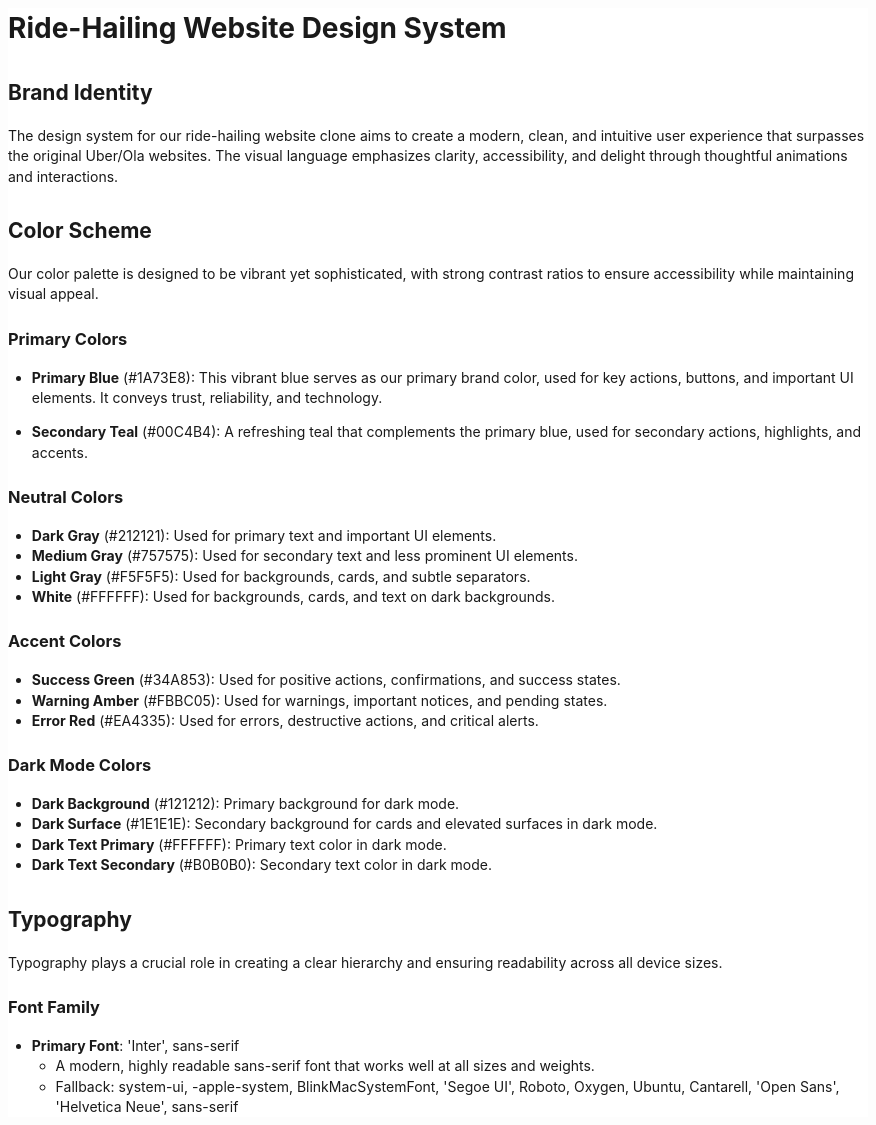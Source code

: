 # Ride-Hailing Website Design System

## Brand Identity

The design system for our ride-hailing website clone aims to create a modern, clean, and intuitive user experience that surpasses the original Uber/Ola websites. The visual language emphasizes clarity, accessibility, and delight through thoughtful animations and interactions.

## Color Scheme

Our color palette is designed to be vibrant yet sophisticated, with strong contrast ratios to ensure accessibility while maintaining visual appeal.

### Primary Colors

- **Primary Blue** (#1A73E8): This vibrant blue serves as our primary brand color, used for key actions, buttons, and important UI elements. It conveys trust, reliability, and technology.

- **Secondary Teal** (#00C4B4): A refreshing teal that complements the primary blue, used for secondary actions, highlights, and accents.

### Neutral Colors

- **Dark Gray** (#212121): Used for primary text and important UI elements.
- **Medium Gray** (#757575): Used for secondary text and less prominent UI elements.
- **Light Gray** (#F5F5F5): Used for backgrounds, cards, and subtle separators.
- **White** (#FFFFFF): Used for backgrounds, cards, and text on dark backgrounds.

### Accent Colors

- **Success Green** (#34A853): Used for positive actions, confirmations, and success states.
- **Warning Amber** (#FBBC05): Used for warnings, important notices, and pending states.
- **Error Red** (#EA4335): Used for errors, destructive actions, and critical alerts.

### Dark Mode Colors

- **Dark Background** (#121212): Primary background for dark mode.
- **Dark Surface** (#1E1E1E): Secondary background for cards and elevated surfaces in dark mode.
- **Dark Text Primary** (#FFFFFF): Primary text color in dark mode.
- **Dark Text Secondary** (#B0B0B0): Secondary text color in dark mode.

## Typography

Typography plays a crucial role in creating a clear hierarchy and ensuring readability across all device sizes.

### Font Family

- **Primary Font**: 'Inter', sans-serif
  - A modern, highly readable sans-serif font that works well at all sizes and weights.
  - Fallback: system-ui, -apple-system, BlinkMacSystemFont, 'Segoe UI', Roboto, Oxygen, Ubuntu, Cantarell, 'Open Sans', 'Helvetica Neue', sans-serif
